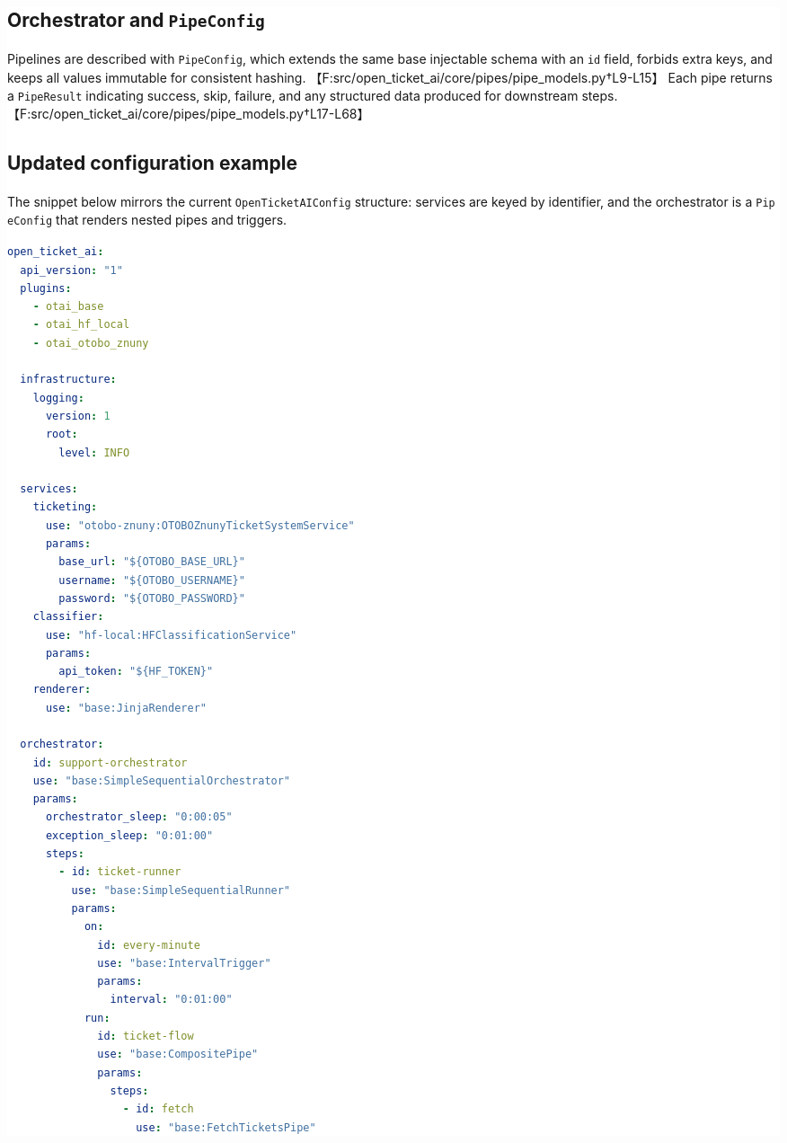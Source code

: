 ## Orchestrator and `PipeConfig`

Pipelines are described with `PipeConfig`, which extends the same base injectable schema with an `id` field, forbids extra keys, and keeps all values immutable for consistent hashing. 【F:src/open_ticket_ai/core/pipes/pipe_models.py†L9-L15】 Each pipe returns a `PipeResult` indicating success, skip, failure, and any structured data produced for downstream steps. 【F:src/open_ticket_ai/core/pipes/pipe_models.py†L17-L68】

## Updated configuration example

The snippet below mirrors the current `OpenTicketAIConfig` structure: services are keyed by identifier, and the orchestrator is a `PipeConfig` that renders nested pipes and triggers.

```yaml
open_ticket_ai:
  api_version: "1"
  plugins:
    - otai_base
    - otai_hf_local
    - otai_otobo_znuny

  infrastructure:
    logging:
      version: 1
      root:
        level: INFO

  services:
    ticketing:
      use: "otobo-znuny:OTOBOZnunyTicketSystemService"
      params:
        base_url: "${OTOBO_BASE_URL}"
        username: "${OTOBO_USERNAME}"
        password: "${OTOBO_PASSWORD}"
    classifier:
      use: "hf-local:HFClassificationService"
      params:
        api_token: "${HF_TOKEN}"
    renderer:
      use: "base:JinjaRenderer"

  orchestrator:
    id: support-orchestrator
    use: "base:SimpleSequentialOrchestrator"
    params:
      orchestrator_sleep: "0:00:05"
      exception_sleep: "0:01:00"
      steps:
        - id: ticket-runner
          use: "base:SimpleSequentialRunner"
          params:
            on:
              id: every-minute
              use: "base:IntervalTrigger"
              params:
                interval: "0:01:00"
            run:
              id: ticket-flow
              use: "base:CompositePipe"
              params:
                steps:
                  - id: fetch
                    use: "base:FetchTicketsPipe"
```